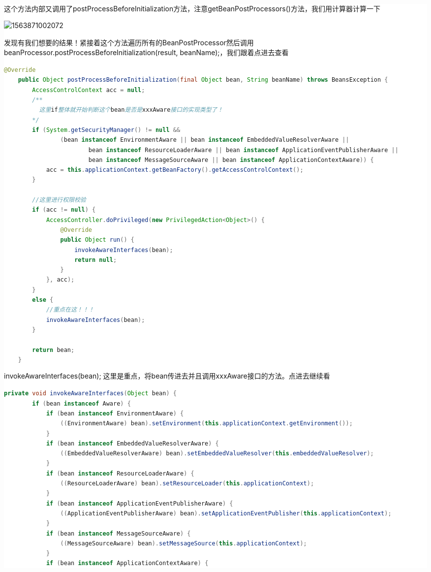 这个方法内部又调用了postProcessBeforeInitialization方法，注意getBeanPostProcessors()方法，我们用计算器计算一下

![1563871002072](C:\Users\86137\AppData\Roaming\Typora\typora-user-images\1563871002072.png)

发现有我们想要的结果！紧接着这个方法遍历所有的BeanPostProcessor然后调用beanProcessor.postProcessBeforeInitialization(result, beanName);，我们跟着点进去查看

```java
@Override
	public Object postProcessBeforeInitialization(final Object bean, String beanName) throws BeansException {
		AccessControlContext acc = null;
        /**
          这里if整体就开始判断这个bean是否是xxxAware接口的实现类型了！
        */
		if (System.getSecurityManager() != null &&
				(bean instanceof EnvironmentAware || bean instanceof EmbeddedValueResolverAware ||
						bean instanceof ResourceLoaderAware || bean instanceof ApplicationEventPublisherAware ||
						bean instanceof MessageSourceAware || bean instanceof ApplicationContextAware)) {
			acc = this.applicationContext.getBeanFactory().getAccessControlContext();
		}

        //这里进行权限校验
		if (acc != null) {
			AccessController.doPrivileged(new PrivilegedAction<Object>() {
				@Override
				public Object run() {
					invokeAwareInterfaces(bean);
					return null;
				}
			}, acc);
		}
		else {
            //重点在这！！！
			invokeAwareInterfaces(bean);
		}

		return bean;
	}
```

invokeAwareInterfaces(bean); 这里是重点，将bean传进去并且调用xxxAware接口的方法。点进去继续看

```java
private void invokeAwareInterfaces(Object bean) {
		if (bean instanceof Aware) {
			if (bean instanceof EnvironmentAware) {
				((EnvironmentAware) bean).setEnvironment(this.applicationContext.getEnvironment());
			}
			if (bean instanceof EmbeddedValueResolverAware) {
				((EmbeddedValueResolverAware) bean).setEmbeddedValueResolver(this.embeddedValueResolver);
			}
			if (bean instanceof ResourceLoaderAware) {
				((ResourceLoaderAware) bean).setResourceLoader(this.applicationContext);
			}
			if (bean instanceof ApplicationEventPublisherAware) {
				((ApplicationEventPublisherAware) bean).setApplicationEventPublisher(this.applicationContext);
			}
			if (bean instanceof MessageSourceAware) {
				((MessageSourceAware) bean).setMessageSource(this.applicationContext);
			}
			if (bean instanceof ApplicationContextAware) {
```